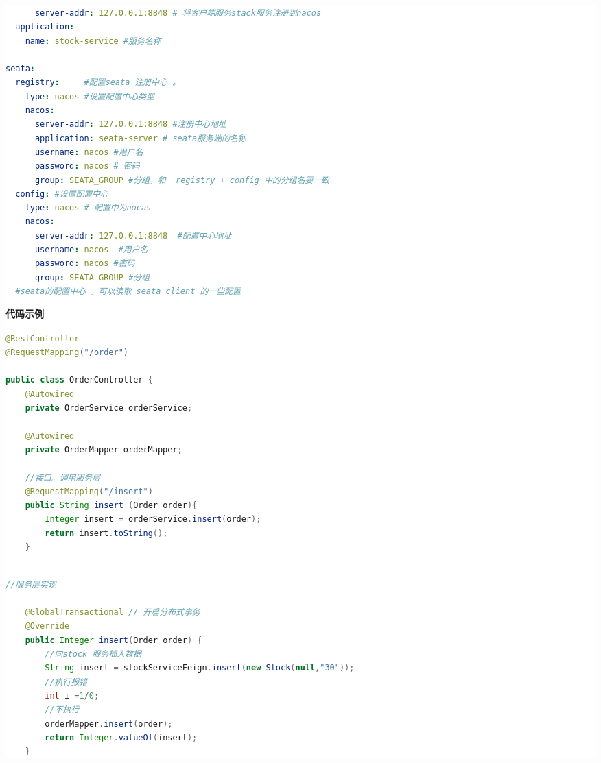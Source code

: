 ```yaml
      server-addr: 127.0.0.1:8848 # 将客户端服务stack服务注册到nacos
  application:
    name: stock-service #服务名称

seata:
  registry:     #配置seata 注册中心 。
    type: nacos #设置配置中心类型
    nacos:  
      server-addr: 127.0.0.1:8848 #注册中心地址
      application: seata-server # seata服务端的名称
      username: nacos #用户名
      password: nacos # 密码 
      group: SEATA_GROUP #分组，和  registry + config 中的分组名要一致
  config: #设置配置中心
    type: nacos # 配置中为nocas
    nacos: 
      server-addr: 127.0.0.1:8848  #配置中心地址
      username: nacos  #用户名
      password: nacos #密码
      group: SEATA_GROUP #分组
  #seata的配置中心 ，可以读取 seata client 的一些配置

```



**代码示例**

```java
@RestController
@RequestMapping("/order")

public class OrderController {
    @Autowired
    private OrderService orderService;

    @Autowired
    private OrderMapper orderMapper;

    //接口。调用服务层
    @RequestMapping("/insert")
    public String insert (Order order){
        Integer insert = orderService.insert(order);
        return insert.toString();
    }
```

```java

//服务层实现

    @GlobalTransactional // 开启分布式事务
    @Override
    public Integer insert(Order order) {
        //向stock 服务插入数据
        String insert = stockServiceFeign.insert(new Stock(null,"30"));
        //执行报错
        int i =1/0;
        //不执行
        orderMapper.insert(order);
        return Integer.valueOf(insert);
    }
```
